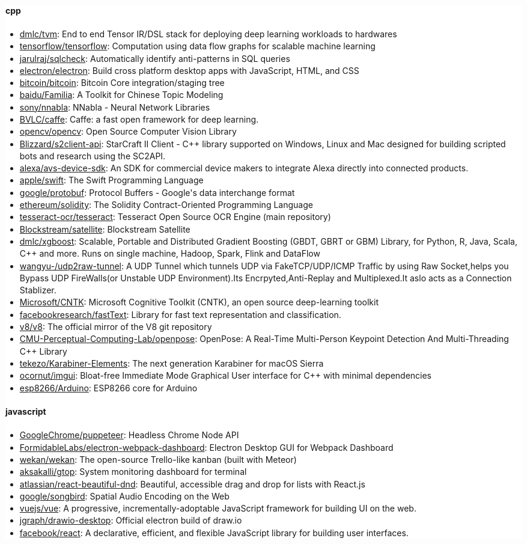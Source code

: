 #### cpp
* [dmlc/tvm](https://github.com/dmlc/tvm): End to end Tensor IR/DSL stack for deploying deep learning workloads to hardwares
* [tensorflow/tensorflow](https://github.com/tensorflow/tensorflow): Computation using data flow graphs for scalable machine learning
* [jarulraj/sqlcheck](https://github.com/jarulraj/sqlcheck): Automatically identify anti-patterns in SQL queries
* [electron/electron](https://github.com/electron/electron): Build cross platform desktop apps with JavaScript, HTML, and CSS
* [bitcoin/bitcoin](https://github.com/bitcoin/bitcoin): Bitcoin Core integration/staging tree
* [baidu/Familia](https://github.com/baidu/Familia): A Toolkit for Chinese Topic Modeling
* [sony/nnabla](https://github.com/sony/nnabla): NNabla - Neural Network Libraries
* [BVLC/caffe](https://github.com/BVLC/caffe): Caffe: a fast open framework for deep learning.
* [opencv/opencv](https://github.com/opencv/opencv): Open Source Computer Vision Library
* [Blizzard/s2client-api](https://github.com/Blizzard/s2client-api): StarCraft II Client - C++ library supported on Windows, Linux and Mac designed for building scripted bots and research using the SC2API.
* [alexa/avs-device-sdk](https://github.com/alexa/avs-device-sdk): An SDK for commercial device makers to integrate Alexa directly into connected products.
* [apple/swift](https://github.com/apple/swift): The Swift Programming Language
* [google/protobuf](https://github.com/google/protobuf): Protocol Buffers - Google's data interchange format
* [ethereum/solidity](https://github.com/ethereum/solidity): The Solidity Contract-Oriented Programming Language
* [tesseract-ocr/tesseract](https://github.com/tesseract-ocr/tesseract): Tesseract Open Source OCR Engine (main repository)
* [Blockstream/satellite](https://github.com/Blockstream/satellite): Blockstream Satellite
* [dmlc/xgboost](https://github.com/dmlc/xgboost): Scalable, Portable and Distributed Gradient Boosting (GBDT, GBRT or GBM) Library, for Python, R, Java, Scala, C++ and more. Runs on single machine, Hadoop, Spark, Flink and DataFlow
* [wangyu-/udp2raw-tunnel](https://github.com/wangyu-/udp2raw-tunnel): A UDP Tunnel which tunnels UDP via FakeTCP/UDP/ICMP Traffic by using Raw Socket,helps you Bypass UDP FireWalls(or Unstable UDP Environment).Its Encrpyted,Anti-Replay and Multiplexed.It aslo acts as a Connection Stablizer.
* [Microsoft/CNTK](https://github.com/Microsoft/CNTK): Microsoft Cognitive Toolkit (CNTK), an open source deep-learning toolkit
* [facebookresearch/fastText](https://github.com/facebookresearch/fastText): Library for fast text representation and classification.
* [v8/v8](https://github.com/v8/v8): The official mirror of the V8 git repository
* [CMU-Perceptual-Computing-Lab/openpose](https://github.com/CMU-Perceptual-Computing-Lab/openpose): OpenPose: A Real-Time Multi-Person Keypoint Detection And Multi-Threading C++ Library
* [tekezo/Karabiner-Elements](https://github.com/tekezo/Karabiner-Elements): The next generation Karabiner for macOS Sierra
* [ocornut/imgui](https://github.com/ocornut/imgui): Bloat-free Immediate Mode Graphical User interface for C++ with minimal dependencies
* [esp8266/Arduino](https://github.com/esp8266/Arduino): ESP8266 core for Arduino

#### javascript
* [GoogleChrome/puppeteer](https://github.com/GoogleChrome/puppeteer): Headless Chrome Node API
* [FormidableLabs/electron-webpack-dashboard](https://github.com/FormidableLabs/electron-webpack-dashboard): Electron Desktop GUI for Webpack Dashboard
* [wekan/wekan](https://github.com/wekan/wekan): The open-source Trello-like kanban (built with Meteor)
* [aksakalli/gtop](https://github.com/aksakalli/gtop): System monitoring dashboard for terminal
* [atlassian/react-beautiful-dnd](https://github.com/atlassian/react-beautiful-dnd): Beautiful, accessible drag and drop for lists with React.js
* [google/songbird](https://github.com/google/songbird): Spatial Audio Encoding on the Web
* [vuejs/vue](https://github.com/vuejs/vue): A progressive, incrementally-adoptable JavaScript framework for building UI on the web.
* [jgraph/drawio-desktop](https://github.com/jgraph/drawio-desktop): Official electron build of draw.io
* [facebook/react](https://github.com/facebook/react): A declarative, efficient, and flexible JavaScript library for building user interfaces.